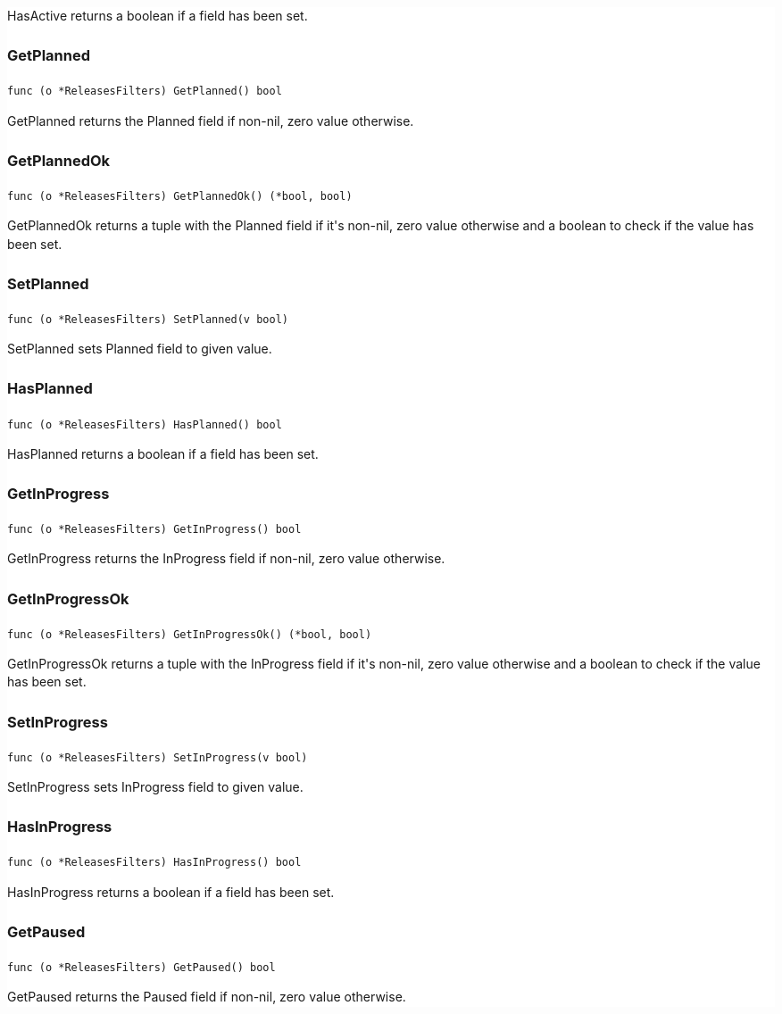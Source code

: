 HasActive returns a boolean if a field has been set.

### GetPlanned

`func (o *ReleasesFilters) GetPlanned() bool`

GetPlanned returns the Planned field if non-nil, zero value otherwise.

### GetPlannedOk

`func (o *ReleasesFilters) GetPlannedOk() (*bool, bool)`

GetPlannedOk returns a tuple with the Planned field if it's non-nil, zero value otherwise
and a boolean to check if the value has been set.

### SetPlanned

`func (o *ReleasesFilters) SetPlanned(v bool)`

SetPlanned sets Planned field to given value.

### HasPlanned

`func (o *ReleasesFilters) HasPlanned() bool`

HasPlanned returns a boolean if a field has been set.

### GetInProgress

`func (o *ReleasesFilters) GetInProgress() bool`

GetInProgress returns the InProgress field if non-nil, zero value otherwise.

### GetInProgressOk

`func (o *ReleasesFilters) GetInProgressOk() (*bool, bool)`

GetInProgressOk returns a tuple with the InProgress field if it's non-nil, zero value otherwise
and a boolean to check if the value has been set.

### SetInProgress

`func (o *ReleasesFilters) SetInProgress(v bool)`

SetInProgress sets InProgress field to given value.

### HasInProgress

`func (o *ReleasesFilters) HasInProgress() bool`

HasInProgress returns a boolean if a field has been set.

### GetPaused

`func (o *ReleasesFilters) GetPaused() bool`

GetPaused returns the Paused field if non-nil, zero value otherwise.
